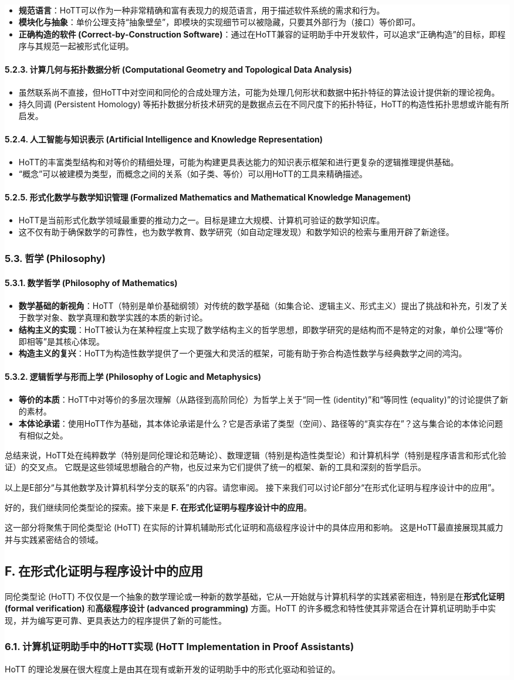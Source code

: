 - **规范语言**：HoTT可以作为一种非常精确和富有表现力的规范语言，用于描述软件系统的需求和行为。
- **模块化与抽象**：单价公理支持“抽象壁垒”，即模块的实现细节可以被隐藏，只要其外部行为（接口）等价即可。
- **正确构造的软件 (Correct-by-Construction Software)**：通过在HoTT兼容的证明助手中开发软件，可以追求“正确构造”的目标，即程序与其规范一起被形式化证明。

#### 5.2.3. 计算几何与拓扑数据分析 (Computational Geometry and Topological Data Analysis)

- 虽然联系尚不直接，但HoTT中对空间和同伦的合成处理方法，可能为处理几何形状和数据中拓扑特征的算法设计提供新的理论视角。
- 持久同调 (Persistent Homology) 等拓扑数据分析技术研究的是数据点云在不同尺度下的拓扑特征，HoTT的构造性拓扑思想或许能有所启发。

#### 5.2.4. 人工智能与知识表示 (Artificial Intelligence and Knowledge Representation)

- HoTT的丰富类型结构和对等价的精细处理，可能为构建更具表达能力的知识表示框架和进行更复杂的逻辑推理提供基础。
- “概念”可以被建模为类型，而概念之间的关系（如子类、等价）可以用HoTT的工具来精确描述。

#### 5.2.5. 形式化数学与数学知识管理 (Formalized Mathematics and Mathematical Knowledge Management)

- HoTT是当前形式化数学领域最重要的推动力之一。目标是建立大规模、计算机可验证的数学知识库。
- 这不仅有助于确保数学的可靠性，也为数学教育、数学研究（如自动定理发现）和数学知识的检索与重用开辟了新途径。

### 5.3. 哲学 (Philosophy)

#### 5.3.1. 数学哲学 (Philosophy of Mathematics)

- **数学基础的新视角**：HoTT（特别是单价基础纲领）对传统的数学基础（如集合论、逻辑主义、形式主义）提出了挑战和补充，引发了关于数学对象、数学真理和数学实践的本质的新讨论。
- **结构主义的实现**：HoTT被认为在某种程度上实现了数学结构主义的哲学思想，即数学研究的是结构而不是特定的对象，单价公理“等价即相等”是其核心体现。
- **构造主义的复兴**：HoTT为构造性数学提供了一个更强大和灵活的框架，可能有助于弥合构造性数学与经典数学之间的鸿沟。

#### 5.3.2. 逻辑哲学与形而上学 (Philosophy of Logic and Metaphysics)

- **等价的本质**：HoTT中对等价的多层次理解（从路径到高阶同伦）为哲学上关于“同一性 (identity)”和“等同性 (equality)”的讨论提供了新的素材。
- **本体论承诺**：使用HoTT作为基础，其本体论承诺是什么？它是否承诺了类型（空间）、路径等的“真实存在”？这与集合论的本体论问题有相似之处。

总结来说，HoTT处在纯粹数学（特别是同伦理论和范畴论）、数理逻辑（特别是构造性类型论）和计算机科学（特别是程序语言和形式化验证）的交叉点。
它既是这些领域思想融合的产物，也反过来为它们提供了统一的框架、新的工具和深刻的哲学启示。

以上是E部分“与其他数学及计算机科学分支的联系”的内容。请您审阅。
接下来我们可以讨论F部分“在形式化证明与程序设计中的应用”。

好的，我们继续同伦类型论的探索。接下来是 **F. 在形式化证明与程序设计中的应用**。

这一部分将聚焦于同伦类型论 (HoTT) 在实际的计算机辅助形式化证明和高级程序设计中的具体应用和影响。
这是HoTT最直接展现其威力并与实践紧密结合的领域。

## F. 在形式化证明与程序设计中的应用

同伦类型论 (HoTT) 不仅仅是一个抽象的数学理论或一种新的数学基础，它从一开始就与计算机科学的实践紧密相连，特别是在**形式化证明 (formal verification)** 和**高级程序设计 (advanced programming)** 方面。HoTT 的许多概念和特性使其非常适合在计算机证明助手中实现，并为编写更可靠、更具表达力的程序提供了新的可能性。

### 6.1. 计算机证明助手中的HoTT实现 (HoTT Implementation in Proof Assistants)

HoTT 的理论发展在很大程度上是由其在现有或新开发的证明助手中的形式化驱动和验证的。
